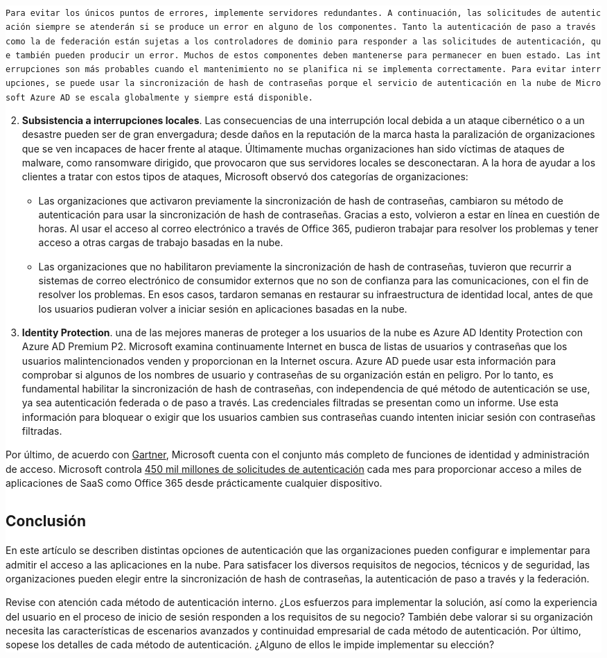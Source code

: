     Para evitar los únicos puntos de errores, implemente servidores redundantes. A continuación, las solicitudes de autenticación siempre se atenderán si se produce un error en alguno de los componentes. Tanto la autenticación de paso a través como la de federación están sujetas a los controladores de dominio para responder a las solicitudes de autenticación, que también pueden producir un error. Muchos de estos componentes deben mantenerse para permanecer en buen estado. Las interrupciones son más probables cuando el mantenimiento no se planifica ni se implementa correctamente. Para evitar interrupciones, se puede usar la sincronización de hash de contraseñas porque el servicio de autenticación en la nube de Microsoft Azure AD se escala globalmente y siempre está disponible.

2. **Subsistencia a interrupciones locales**.  Las consecuencias de una interrupción local debida a un ataque cibernético o a un desastre pueden ser de gran envergadura; desde daños en la reputación de la marca hasta la paralización de organizaciones que se ven incapaces de hacer frente al ataque. Últimamente muchas organizaciones han sido víctimas de ataques de malware, como ransomware dirigido, que provocaron que sus servidores locales se desconectaran. A la hora de ayudar a los clientes a tratar con estos tipos de ataques, Microsoft observó dos categorías de organizaciones:

   * Las organizaciones que activaron previamente la sincronización de hash de contraseñas, cambiaron su método de autenticación para usar la sincronización de hash de contraseñas. Gracias a esto, volvieron a estar en línea en cuestión de horas. Al usar el acceso al correo electrónico a través de Office 365, pudieron trabajar para resolver los problemas y tener acceso a otras cargas de trabajo basadas en la nube.

   * Las organizaciones que no habilitaron previamente la sincronización de hash de contraseñas, tuvieron que recurrir a sistemas de correo electrónico de consumidor externos que no son de confianza para las comunicaciones, con el fin de resolver los problemas. En esos casos, tardaron semanas en restaurar su infraestructura de identidad local, antes de que los usuarios pudieran volver a iniciar sesión en aplicaciones basadas en la nube.

3. **Identity Protection**. una de las mejores maneras de proteger a los usuarios de la nube es Azure AD Identity Protection con Azure AD Premium P2. Microsoft examina continuamente Internet en busca de listas de usuarios y contraseñas que los usuarios malintencionados venden y proporcionan en la Internet oscura. Azure AD puede usar esta información para comprobar si algunos de los nombres de usuario y contraseñas de su organización están en peligro. Por lo tanto, es fundamental habilitar la sincronización de hash de contraseñas, con independencia de qué método de autenticación se use, ya sea autenticación federada o de paso a través. Las credenciales filtradas se presentan como un informe. Use esta información para bloquear o exigir que los usuarios cambien sus contraseñas cuando intenten iniciar sesión con contraseñas filtradas.

Por último, de acuerdo con [Gartner](https://info.microsoft.com/landingIAMGartnerreportregistration.html), Microsoft cuenta con el conjunto más completo de funciones de identidad y administración de acceso. Microsoft controla [450 mil millones de solicitudes de autenticación](https://www.microsoft.com/en-us/security/intelligence-report) cada mes para proporcionar acceso a miles de aplicaciones de SaaS como Office 365 desde prácticamente cualquier dispositivo. 

## <a name="conclusion"></a>Conclusión

En este artículo se describen distintas opciones de autenticación que las organizaciones pueden configurar e implementar para admitir el acceso a las aplicaciones en la nube. Para satisfacer los diversos requisitos de negocios, técnicos y de seguridad, las organizaciones pueden elegir entre la sincronización de hash de contraseñas, la autenticación de paso a través y la federación. 

Revise con atención cada método de autenticación interno. ¿Los esfuerzos para implementar la solución, así como la experiencia del usuario en el proceso de inicio de sesión responden a los requisitos de su negocio? También debe valorar si su organización necesita las características de escenarios avanzados y continuidad empresarial de cada método de autenticación. Por último, sopese los detalles de cada método de autenticación. ¿Alguno de ellos le impide implementar su elección?
